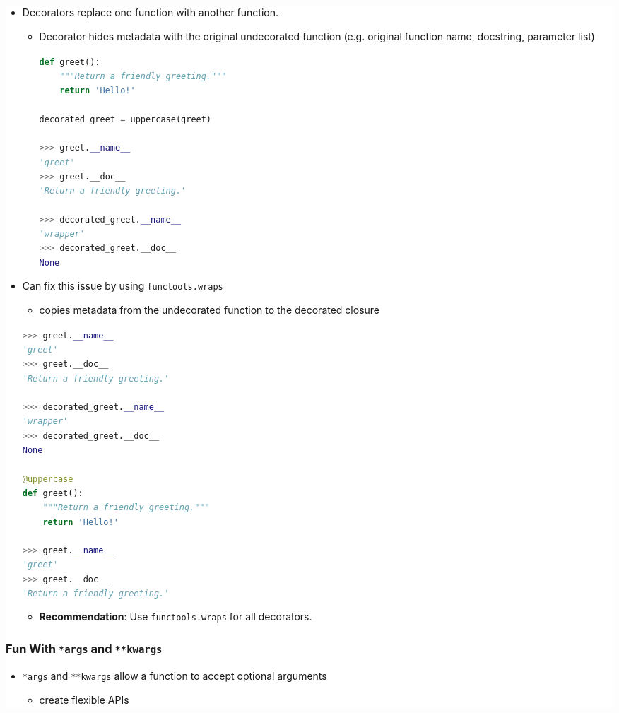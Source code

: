 * Decorators replace one function with another function. 

  * Decorator hides metadata with the original undecorated function (e.g. original function name, docstring, parameter list)

    ```python
    def greet():
        """Return a friendly greeting."""
        return 'Hello!'
    
    decorated_greet = uppercase(greet)
    
    >>> greet.__name__
    'greet'
    >>> greet.__doc__
    'Return a friendly greeting.'
    
    >>> decorated_greet.__name__
    'wrapper'
    >>> decorated_greet.__doc__
    None
    ```

* Can fix this issue by using `functools.wraps` 

  * copies metadata from the undecorated function to the decorated closure

  ```python
  >>> greet.__name__
  'greet'
  >>> greet.__doc__
  'Return a friendly greeting.'
  
  >>> decorated_greet.__name__
  'wrapper'
  >>> decorated_greet.__doc__
  None
  
  @uppercase
  def greet():
      """Return a friendly greeting."""
      return 'Hello!'
  
  >>> greet.__name__
  'greet'
  >>> greet.__doc__
  'Return a friendly greeting.'
  ```

  * **Recommendation**: Use `functools.wraps` for all decorators. 

### Fun With `*args` and `**kwargs`

* `*args` and `**kwargs` allow a function to accept optional arguments

  * create flexible APIs
